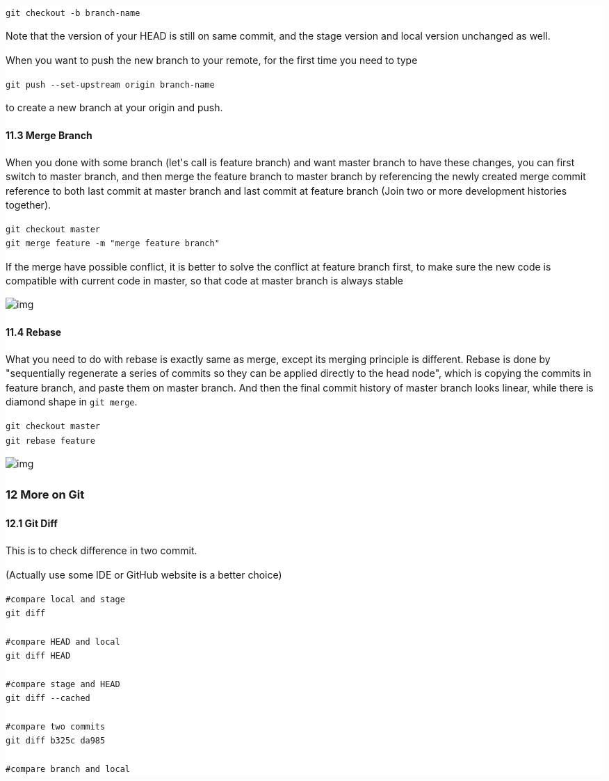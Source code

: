 ```shell
git checkout -b branch-name
```

Note that the version of your HEAD is still on same commit, and the stage version and local version unchanged as well.

When you want to push the new branch to your remote, for the first time you need to type

```shell
git push --set-upstream origin branch-name
```

to create a new branch at your origin and push.

#### 11.3 Merge Branch

When you done with some branch (let's call is feature branch) and want master branch to have these changes, you can first switch to master branch, and then merge the feature branch to master branch by referencing the newly created merge commit reference to both last commit at master branch and last commit at feature branch (Join two or more development histories together).

```shell 
git checkout master
git merge feature -m "merge feature branch"
```

If the merge have possible conflict, it is better to solve the conflict at feature branch first, to make sure the new code is compatible with current code in master, so that code at master branch is always stable

![img](http://marklodato.github.io/visual-git-guide/merge.svg)

#### 11.4 Rebase

What you need to do with rebase is exactly same as merge, except its merging principle is different. Rebase is done by "sequentially regenerate a series of commits so they can be applied directly to the head node", which is copying the commits in feature branch, and paste them on master branch. And then the final commit history of master branch looks linear, while there is diamond shape in `git merge`.

```shell
git checkout master
git rebase feature
```

![img](http://marklodato.github.io/visual-git-guide/rebase.svg)

### 12 More on Git

#### 12.1 Git Diff

This is to check difference in two commit.

(Actually use some IDE or GitHub website is a better choice)

```shell
#compare local and stage
git diff

#compare HEAD and local
git diff HEAD

#compare stage and HEAD
git diff --cached

#compare two commits
git diff b325c da985

#compare branch and local
```